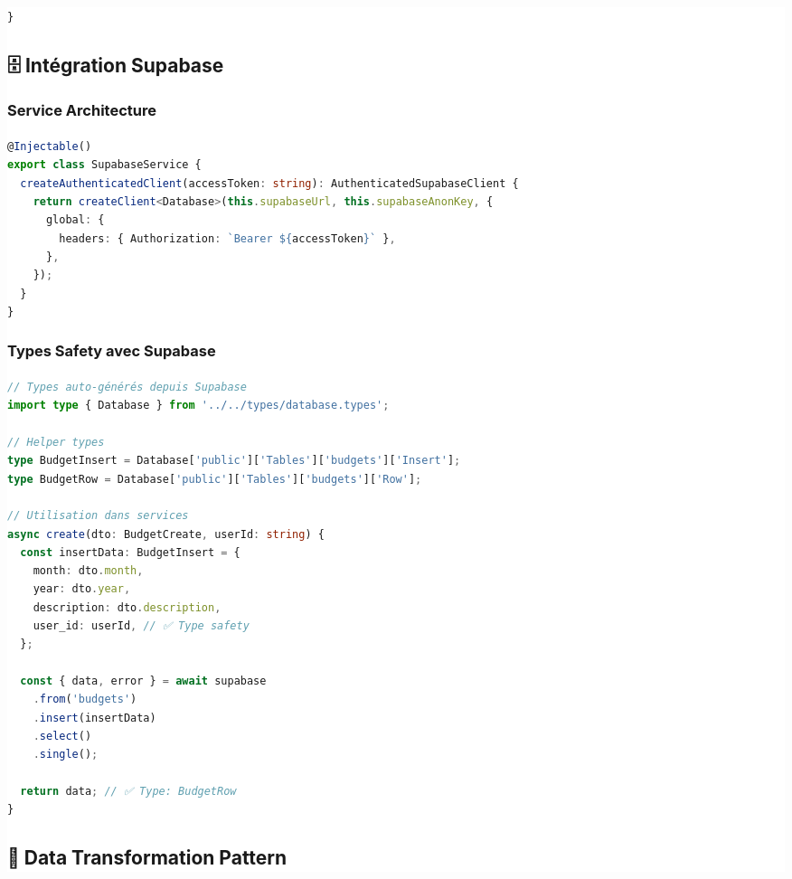 ```typescript
}
```

## 🗄️ **Intégration Supabase**

### **Service Architecture**

```typescript
@Injectable()
export class SupabaseService {
  createAuthenticatedClient(accessToken: string): AuthenticatedSupabaseClient {
    return createClient<Database>(this.supabaseUrl, this.supabaseAnonKey, {
      global: {
        headers: { Authorization: `Bearer ${accessToken}` },
      },
    });
  }
}
```

### **Types Safety avec Supabase**

```typescript
// Types auto-générés depuis Supabase
import type { Database } from '../../types/database.types';

// Helper types
type BudgetInsert = Database['public']['Tables']['budgets']['Insert'];
type BudgetRow = Database['public']['Tables']['budgets']['Row'];

// Utilisation dans services
async create(dto: BudgetCreate, userId: string) {
  const insertData: BudgetInsert = {
    month: dto.month,
    year: dto.year,
    description: dto.description,
    user_id: userId, // ✅ Type safety
  };

  const { data, error } = await supabase
    .from('budgets')
    .insert(insertData)
    .select()
    .single();

  return data; // ✅ Type: BudgetRow
}
```

## 🔄 **Data Transformation Pattern**
